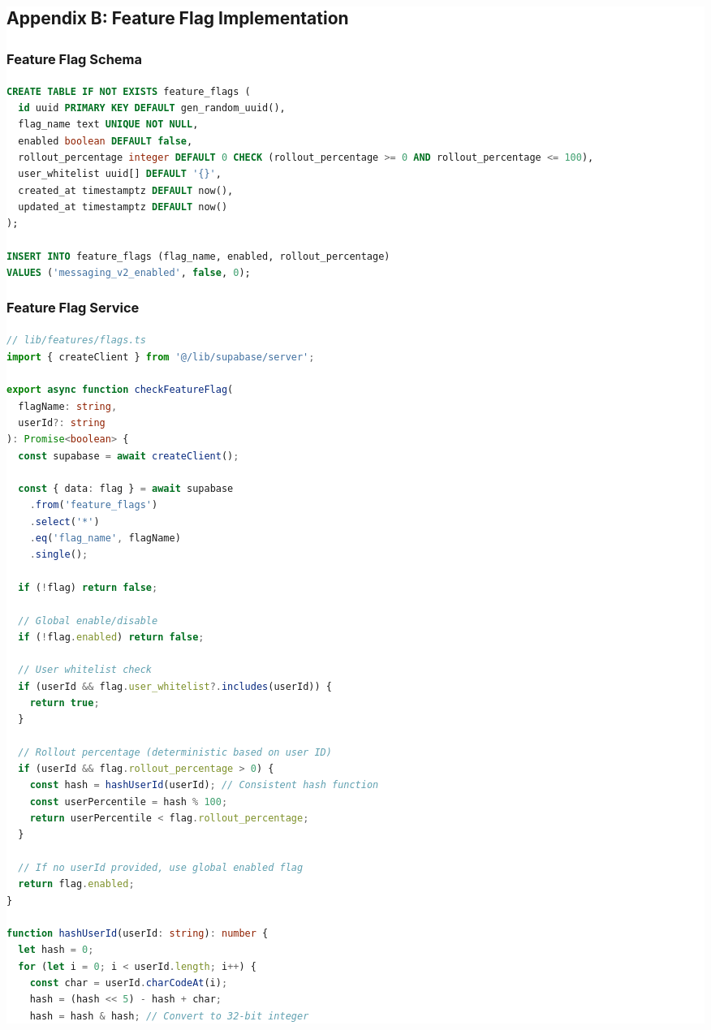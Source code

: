 ## Appendix B: Feature Flag Implementation

### Feature Flag Schema
```sql
CREATE TABLE IF NOT EXISTS feature_flags (
  id uuid PRIMARY KEY DEFAULT gen_random_uuid(),
  flag_name text UNIQUE NOT NULL,
  enabled boolean DEFAULT false,
  rollout_percentage integer DEFAULT 0 CHECK (rollout_percentage >= 0 AND rollout_percentage <= 100),
  user_whitelist uuid[] DEFAULT '{}',
  created_at timestamptz DEFAULT now(),
  updated_at timestamptz DEFAULT now()
);

INSERT INTO feature_flags (flag_name, enabled, rollout_percentage)
VALUES ('messaging_v2_enabled', false, 0);
```

### Feature Flag Service
```typescript
// lib/features/flags.ts
import { createClient } from '@/lib/supabase/server';

export async function checkFeatureFlag(
  flagName: string,
  userId?: string
): Promise<boolean> {
  const supabase = await createClient();

  const { data: flag } = await supabase
    .from('feature_flags')
    .select('*')
    .eq('flag_name', flagName)
    .single();

  if (!flag) return false;

  // Global enable/disable
  if (!flag.enabled) return false;

  // User whitelist check
  if (userId && flag.user_whitelist?.includes(userId)) {
    return true;
  }

  // Rollout percentage (deterministic based on user ID)
  if (userId && flag.rollout_percentage > 0) {
    const hash = hashUserId(userId); // Consistent hash function
    const userPercentile = hash % 100;
    return userPercentile < flag.rollout_percentage;
  }

  // If no userId provided, use global enabled flag
  return flag.enabled;
}

function hashUserId(userId: string): number {
  let hash = 0;
  for (let i = 0; i < userId.length; i++) {
    const char = userId.charCodeAt(i);
    hash = (hash << 5) - hash + char;
    hash = hash & hash; // Convert to 32-bit integer
```